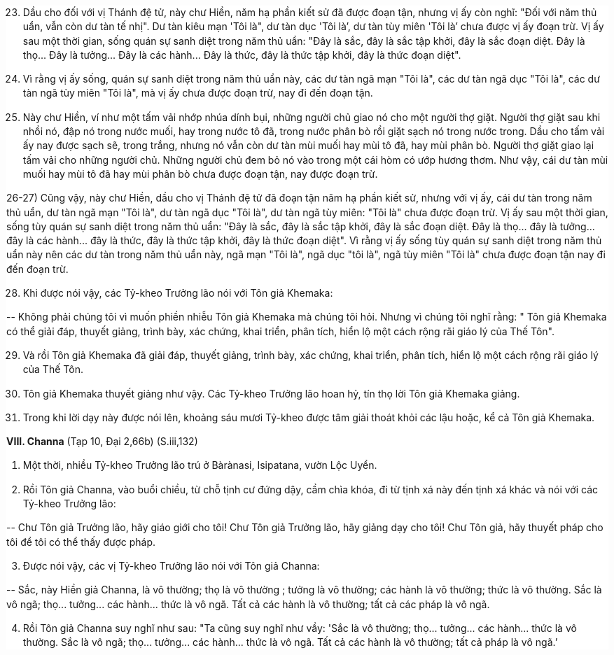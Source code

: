 23) Dầu cho đối với vị Thánh đệ tử, này chư Hiền, năm hạ phần kiết sử đã được đoạn tận, nhưng vị ấy còn nghĩ: "Ðối với năm thủ uẩn, vẫn còn dư tàn tế nhị". Dư tàn kiêu mạn 'Tôi là", dư tàn dục 'Tôi là’, dư tàn tùy miên 'Tôi là’ chưa được vị ấy đoạn trừ. Vị ấy sau một thời gian, sống quán sự sanh diệt trong năm thủ uẩn: "Ðây là sắc, đây là sắc tập khởi, đây là sắc đoạn diệt. Ðây là thọ... Ðây là tưởng... Ðây là các hành... Ðây là thức, đây là thức tập khởi, đây là thức đoạn diệt".

24) Vì rằng vị ấy sống, quán sự sanh diệt trong năm thủ uẩn này, các dư tàn ngã mạn "Tôi là", các dư tàn ngã dục "Tôi là", các dư tàn ngã tùy miên "Tôi là", mà vị ấy chưa được đoạn trừ, nay đi đến đoạn tận.

25) Này chư Hiền, ví như một tấm vải nhớp nhúa dính bụi, những người chủ giao nó cho một người thợ giặt. Người thợ giặt sau khi nhồi nó, đập nó trong nước muối, hay trong nước tô đã, trong nước phân bò rồi giặt sạch nó trong nước trong. Dầu cho tấm vải ấy nay được sạch sẽ, trong trắng, nhưng nó vẫn còn dư tàn mùi muối hay mùi tô đã, hay mùi phân bò. Người thợ giặt giao lại tấm vải cho những người chủ. Những người chủ đem bỏ nó vào trong một cái hòm có ướp hương thơm. Như vậy, cái dư tàn mùi muối hay mùi tô đã hay mùi phân bò chưa được đoạn tận, nay được đoạn trừ.

26-27) Cũng vậy, này chư Hiền, dầu cho vị Thánh đệ tử đã đoạn tận năm hạ phần kiết sử, nhưng với vị ấy, cái dư tàn trong năm thủ uẩn, dư tàn ngã mạn "Tôi là", dư tàn ngã dục "Tôi là", dư tàn ngã tùy miên: "Tôi là" chưa được đoạn trừ. Vị ấy sau một thời gian, sống tùy quán sự sanh diệt trong năm thủ uẩn: "Ðây là sắc, đây là sắc tập khởi, đây là sắc đoạn diệt. Ðây là thọ... đây là tưởng... đây là các hành... đây là thức, đây là thức tập khởi, đây là thức đoạn diệt". Vì rằng vị ấy sống tùy quán sự sanh diệt trong năm thủ uẩn này nên các dư tàn trong năm thủ uẩn này, ngã mạn "Tôi là", ngã dục "tôi là", ngã tùy miên "Tôi là" chưa được đoạn tận nay đi đến đoạn trừ.

28) Khi được nói vậy, các Tỷ-kheo Trưởng lão nói với Tôn giả Khemaka:

-- Không phải chúng tôi vì muốn phiền nhiễu Tôn giả Khemaka mà chúng tôi hỏi. Nhưng vì chúng tôi nghĩ rằng: " Tôn giả Khemaka có thể giải đáp, thuyết giảng, trình bày, xác chứng, khai triển, phân tích, hiển lộ một cách rộng rãi giáo lý của Thế Tôn".

29) Và rồi Tôn giả Khemaka đã giải đáp, thuyết giảng, trình bày, xác chứng, khai triển, phân tích, hiển lộ một cách rộng rãi giáo lý của Thế Tôn.

30) Tôn giả Khemaka thuyết giảng như vậy. Các Tỷ-kheo Trưởng lão hoan hỷ, tín thọ lời Tôn giả Khemaka giảng.

31) Trong khi lời dạy này được nói lên, khoảng sáu mươi Tỷ-kheo được tâm giải thoát khỏi các lậu hoặc, kể cả Tôn giả Khemaka.

**VIII. Channa** (Tạp 10, Ðại 2,66b) (S.iii,132)

1) Một thời, nhiều Tỷ-kheo Trưởng lão trú ở Bàrànasi, Isipatana, vườn Lộc Uyển.

2) Rồi Tôn giả Channa, vào buổi chiều, từ chỗ tịnh cư đứng dậy, cầm chìa khóa, đi từ tịnh xá này đến tịnh xá khác và nói với các Tỷ-kheo Trưởng lão:

-- Chư Tôn giả Trưởng lão, hãy giáo giới cho tôi! Chư Tôn giả Trưởng lão, hãy giảng dạy cho tôi! Chư Tôn giả, hãy thuyết pháp cho tôi để tôi có thể thấy được pháp.

3) Ðược nói vậy, các vị Tỷ-kheo Trưởng lão nói với Tôn giả Channa:

-- Sắc, này Hiền giả Channa, là vô thường; thọ là vô thường ; tưởng là vô thường; các hành là vô thường; thức là vô thường. Sắc là vô ngã; thọ... tưởng... các hành... thức là vô ngã. Tất cả các hành là vô thường; tất cả các pháp là vô ngã.

4) Rồi Tôn giả Channa suy nghĩ như sau: "Ta cũng suy nghĩ như vầy: 'Sắc là vô thường; thọ... tưởng... các hành... thức là vô thường. Sắc là vô ngã; thọ... tưởng... các hành... thức là vô ngã. Tất cả các hành là vô thường; tất cả pháp là vô ngã.’
